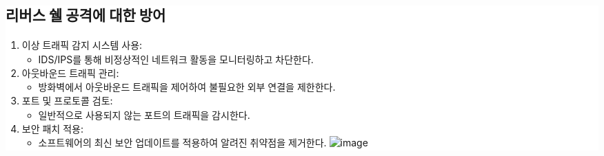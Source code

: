 
## 리버스 쉘 공격에 대한 방어
1. 이상 트래픽 감지 시스템 사용:
   - IDS/IPS를 통해 비정상적인 네트워크 활동을 모니터링하고 차단한다.
2. 아웃바운드 트래픽 관리:
   - 방화벽에서 아웃바운드 트래픽을 제어하여 불필요한 외부 연결을 제한한다.
3. 포트 및 프로토콜 검토:
   - 일반적으로 사용되지 않는 포트의 트래픽을 감시한다.
4. 보안 패치 적용:
   - 소프트웨어의 최신 보안 업데이트를 적용하여 알려진 취약점을 제거한다.
![image](https://github.com/user-attachments/assets/6fff3996-a1b2-41cd-bda6-38688dc9422b)

